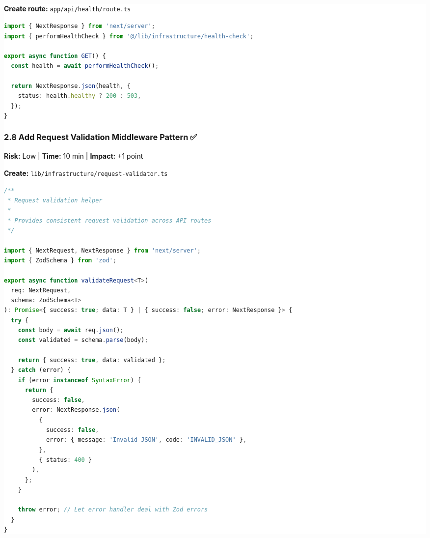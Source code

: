 
**Create route:** `app/api/health/route.ts`

```typescript
import { NextResponse } from 'next/server';
import { performHealthCheck } from '@/lib/infrastructure/health-check';

export async function GET() {
  const health = await performHealthCheck();

  return NextResponse.json(health, {
    status: health.healthy ? 200 : 503,
  });
}
```

### 2.8 Add Request Validation Middleware Pattern ✅
**Risk:** Low | **Time:** 10 min | **Impact:** +1 point

**Create:** `lib/infrastructure/request-validator.ts`

```typescript
/**
 * Request validation helper
 *
 * Provides consistent request validation across API routes
 */

import { NextRequest, NextResponse } from 'next/server';
import { ZodSchema } from 'zod';

export async function validateRequest<T>(
  req: NextRequest,
  schema: ZodSchema<T>
): Promise<{ success: true; data: T } | { success: false; error: NextResponse }> {
  try {
    const body = await req.json();
    const validated = schema.parse(body);

    return { success: true, data: validated };
  } catch (error) {
    if (error instanceof SyntaxError) {
      return {
        success: false,
        error: NextResponse.json(
          {
            success: false,
            error: { message: 'Invalid JSON', code: 'INVALID_JSON' },
          },
          { status: 400 }
        ),
      };
    }

    throw error; // Let error handler deal with Zod errors
  }
}
```
